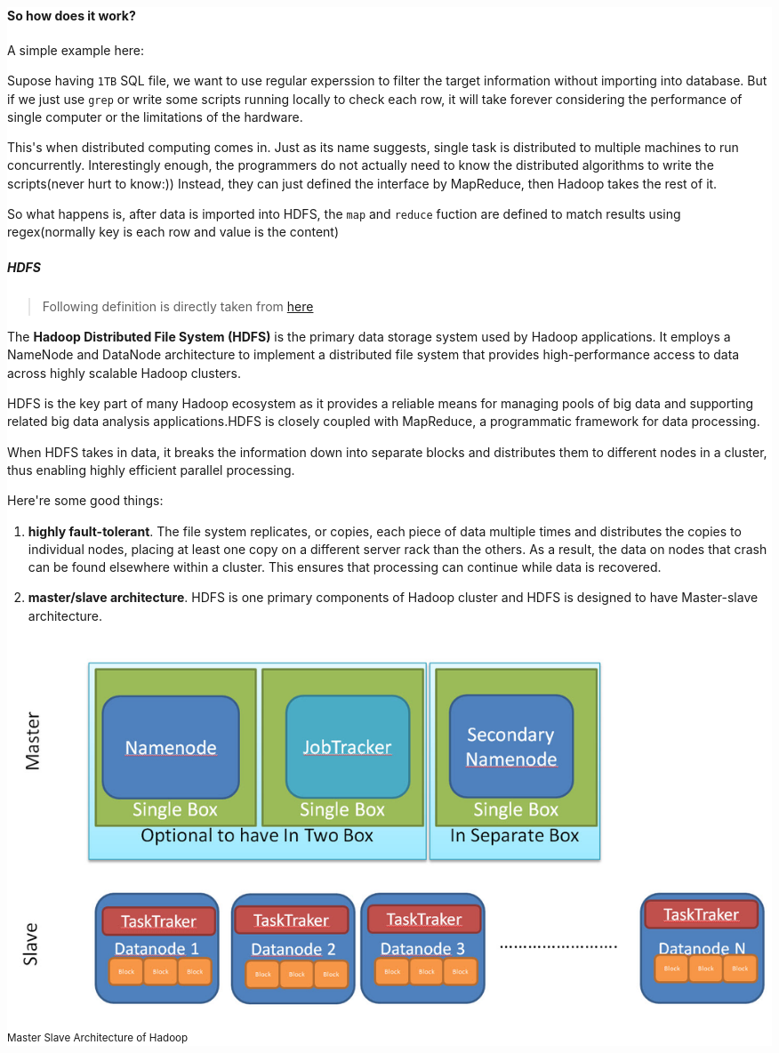 #### So how does it work?

A simple example here:

Supose having `1TB` SQL file, we want to use regular experssion to filter the target information without importing into database. But if we just use `grep` or write some scripts running locally to check each row, it will take forever considering the performance of single computer or the limitations of the hardware.

This's when distributed computing comes in. Just as its name suggests, single task is distributed to multiple machines to run concurrently. Interestingly enough, the programmers do not actually need to know the distributed algorithms to write the scripts(never hurt to know:)) Instead, they can just defined the interface by MapReduce, then Hadoop takes the rest of it.

So what happens is, after data is imported into HDFS, the `map` and `reduce` fuction are defined to match results using regex(normally key is each row and value is the content)

##### HDFS

> Following definition is directly taken from [here](https://searchdatamanagement.techtarget.com/definition/Hadoop-Distributed-File-System-HDFS)

The **Hadoop Distributed File System (HDFS)** is the primary data storage system used by Hadoop applications. It employs a NameNode and DataNode architecture to implement a distributed file system that provides high-performance access to data across highly scalable Hadoop clusters.

HDFS is the key part of many Hadoop ecosystem as it provides a reliable means for managing pools of big data and supporting related big data analysis applications.HDFS is closely coupled with MapReduce, a programmatic framework for data processing.

When HDFS takes in data, it breaks the information down into separate blocks and distributes them to different nodes in a cluster, thus enabling highly efficient parallel processing.

Here're some good things:

1. **highly fault-tolerant**. The file system replicates, or copies, each piece of data multiple times and distributes the copies to individual nodes, placing at least one copy on a different server rack than the others. As a result, the data on nodes that crash can be found elsewhere within a cluster. This ensures that processing can continue while data is recovered.

2. **master/slave architecture**. HDFS is one primary components of Hadoop cluster and HDFS is designed to have Master-slave architecture.

![master slave](/assets/images/post/hadoop/master.jpg)
<small class="img-hint">Master Slave Architecture of Hadoop</small>
